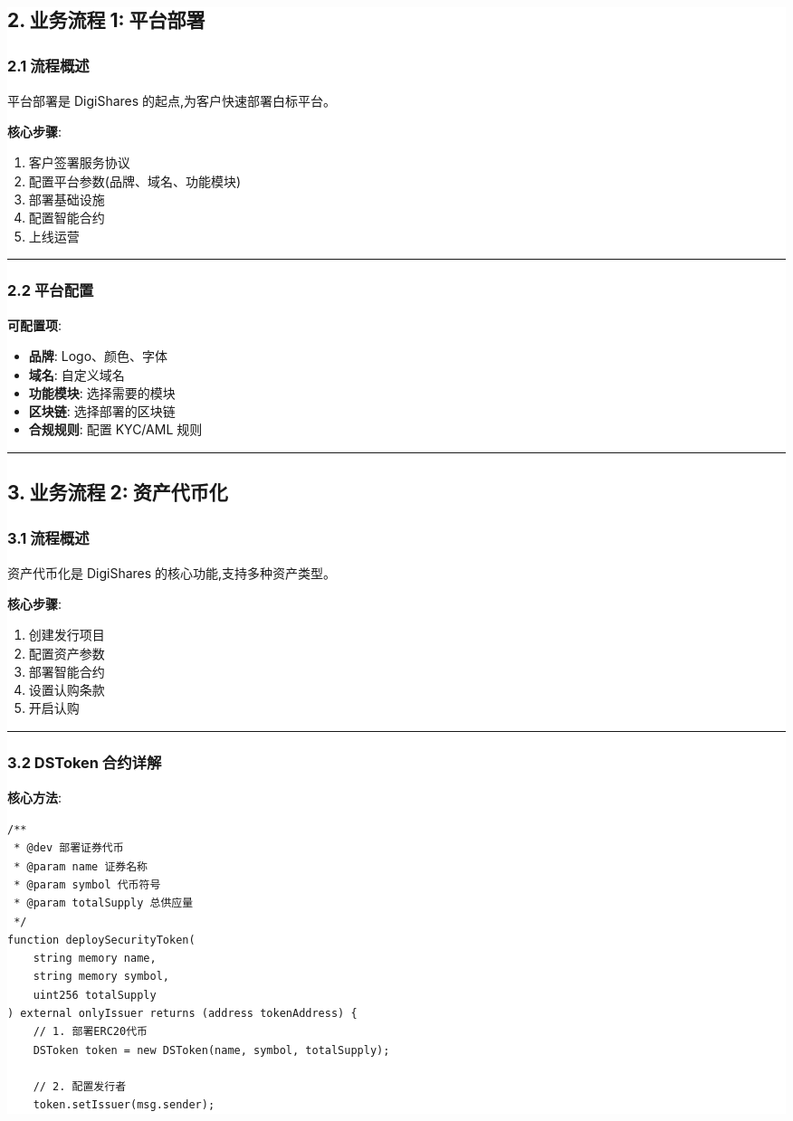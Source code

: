
## 2. 业务流程 1: 平台部署

### 2.1 流程概述

平台部署是 DigiShares 的起点,为客户快速部署白标平台。

**核心步骤**:

1. 客户签署服务协议
2. 配置平台参数(品牌、域名、功能模块)
3. 部署基础设施
4. 配置智能合约
5. 上线运营

---

### 2.2 平台配置

**可配置项**:

-   **品牌**: Logo、颜色、字体
-   **域名**: 自定义域名
-   **功能模块**: 选择需要的模块
-   **区块链**: 选择部署的区块链
-   **合规规则**: 配置 KYC/AML 规则

---

## 3. 业务流程 2: 资产代币化

### 3.1 流程概述

资产代币化是 DigiShares 的核心功能,支持多种资产类型。

**核心步骤**:

1. 创建发行项目
2. 配置资产参数
3. 部署智能合约
4. 设置认购条款
5. 开启认购

---

### 3.2 DSToken 合约详解

**核心方法**:

```solidity
/**
 * @dev 部署证券代币
 * @param name 证券名称
 * @param symbol 代币符号
 * @param totalSupply 总供应量
 */
function deploySecurityToken(
    string memory name,
    string memory symbol,
    uint256 totalSupply
) external onlyIssuer returns (address tokenAddress) {
    // 1. 部署ERC20代币
    DSToken token = new DSToken(name, symbol, totalSupply);

    // 2. 配置发行者
    token.setIssuer(msg.sender);

```